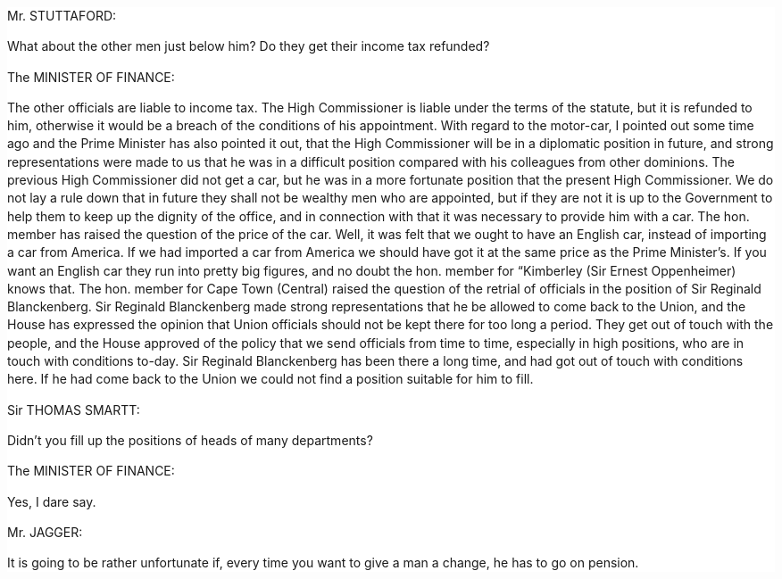 <speech by="#stuttaford">

<from>Mr. <person refersTo="hansard_za">STUTTAFORD</person>:</from>

<p>What about the other men just below him? Do they get their income tax refunded?</p>

</speech>

<speech by="#minister_of_finance">

<from>The <person refersTo="hansard_za">MINISTER OF FINANCE</person>:</from>

<p>The other officials are liable to income tax. The High Commissioner is liable under the terms of the statute, but it is refunded to him, otherwise it would be a breach of the conditions of his appointment. With regard to the motor-car, I pointed out some time ago and the Prime Minister has also pointed it out, that the High Commissioner will be in a diplomatic position in future, and strong representations were made to us that he was in a difficult position compared with his colleagues from other dominions. The previous High Commissioner did not get a car, but he was in a more fortunate position that the present High Commissioner. We do not lay a rule down that in future they shall not be wealthy men who are appointed, but if they are not it is up to the Government to help them to keep up the dignity of the office, and in connection with that it was necessary to provide him with a car. The hon. member has raised the question of the price of the car. Well, it was felt that we ought to have an English car, instead of importing a car from America. If we had imported a car from America we should have got it at the same price as the Prime Minister&#x2019;s. If you want an English car they run into pretty big figures, and no doubt the hon. member for &#x201C;Kimberley (Sir Ernest Oppenheimer) knows that. The hon. member for Cape Town (Central) raised the question of the retrial of officials in the position of Sir Reginald Blanckenberg. Sir Reginald Blanckenberg made strong representations that he be allowed to come back to the Union, and the House has expressed the opinion that Union officials should not be kept there for too long a period. They get out of touch with the people, and the House approved of the policy that we send officials from time to time, especially in high positions, who are in touch with conditions to-day. Sir Reginald Blanckenberg has been there a long time, and had got out of touch with conditions here. If he had come back to the Union we could not find a position suitable for him to fill.</p>

</speech>

<speech by="#thomas_smartt">

<from>Sir <person refersTo="hansard_za">THOMAS SMARTT</person>:</from>

<p>Didn&#x2019;t you fill up the positions of heads of many departments?</p>

</speech>

<speech by="#minister_of_finance">

<from>The <person refersTo="hansard_za">MINISTER OF FINANCE</person>:</from>

<p>Yes, I dare say.</p>

</speech>

<speech by="#jagger">

<from>Mr. <person refersTo="hansard_za">JAGGER</person>:</from>

<p>It is going to be rather unfortunate if, every time you want to give a man a change, he has to go on pension.</p>

</speech>
